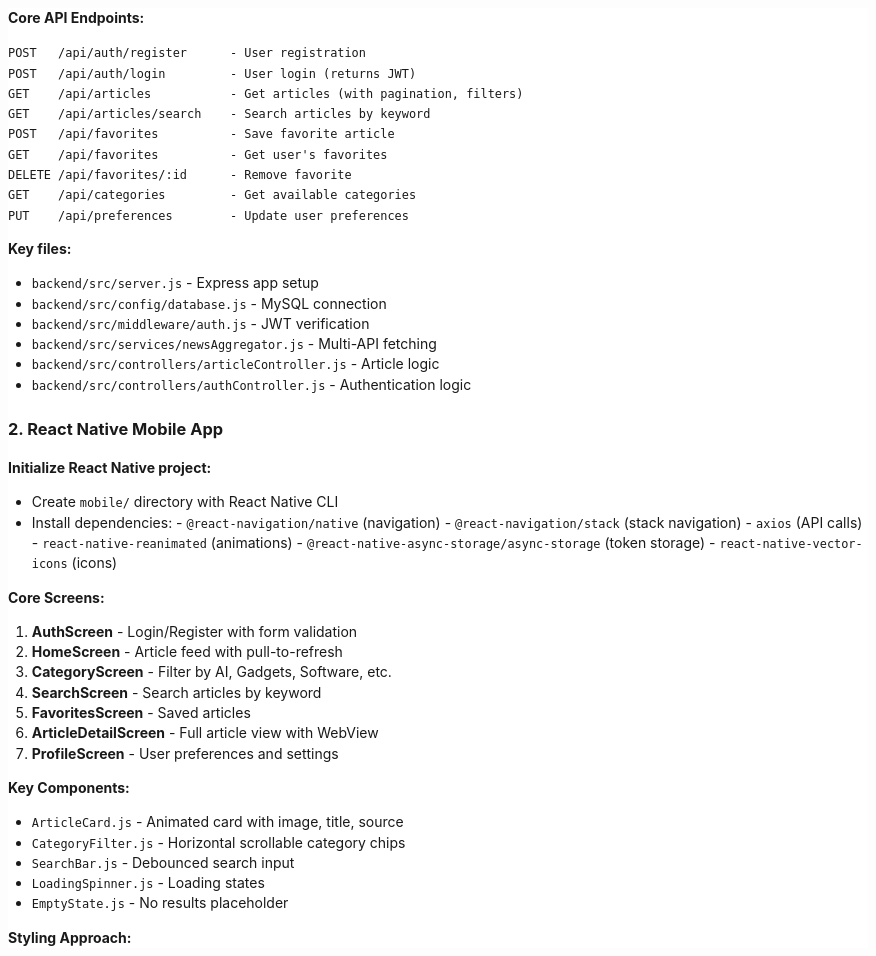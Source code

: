 **Core API Endpoints:**

```
POST   /api/auth/register      - User registration
POST   /api/auth/login         - User login (returns JWT)
GET    /api/articles           - Get articles (with pagination, filters)
GET    /api/articles/search    - Search articles by keyword
POST   /api/favorites          - Save favorite article
GET    /api/favorites          - Get user's favorites
DELETE /api/favorites/:id      - Remove favorite
GET    /api/categories         - Get available categories
PUT    /api/preferences        - Update user preferences
```

**Key files:**

- `backend/src/server.js` - Express app setup
- `backend/src/config/database.js` - MySQL connection
- `backend/src/middleware/auth.js` - JWT verification
- `backend/src/services/newsAggregator.js` - Multi-API fetching
- `backend/src/controllers/articleController.js` - Article logic
- `backend/src/controllers/authController.js` - Authentication logic

### 2. React Native Mobile App

**Initialize React Native project:**

- Create `mobile/` directory with React Native CLI
- Install dependencies: 
                                                                                                                                                                                                                                                                - `@react-navigation/native` (navigation)
                                                                                                                                                                                                                                                                - `@react-navigation/stack` (stack navigation)
                                                                                                                                                                                                                                                                - `axios` (API calls)
                                                                                                                                                                                                                                                                - `react-native-reanimated` (animations)
                                                                                                                                                                                                                                                                - `@react-native-async-storage/async-storage` (token storage)
                                                                                                                                                                                                                                                                - `react-native-vector-icons` (icons)

**Core Screens:**

1. **AuthScreen** - Login/Register with form validation
2. **HomeScreen** - Article feed with pull-to-refresh
3. **CategoryScreen** - Filter by AI, Gadgets, Software, etc.
4. **SearchScreen** - Search articles by keyword
5. **FavoritesScreen** - Saved articles
6. **ArticleDetailScreen** - Full article view with WebView
7. **ProfileScreen** - User preferences and settings

**Key Components:**

- `ArticleCard.js` - Animated card with image, title, source
- `CategoryFilter.js` - Horizontal scrollable category chips
- `SearchBar.js` - Debounced search input
- `LoadingSpinner.js` - Loading states
- `EmptyState.js` - No results placeholder

**Styling Approach:**
